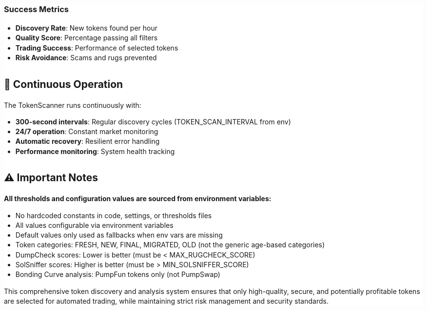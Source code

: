 ### Success Metrics
- **Discovery Rate**: New tokens found per hour
- **Quality Score**: Percentage passing all filters
- **Trading Success**: Performance of selected tokens
- **Risk Avoidance**: Scams and rugs prevented

## 🔄 Continuous Operation

The TokenScanner runs continuously with:
- **300-second intervals**: Regular discovery cycles (TOKEN_SCAN_INTERVAL from env)
- **24/7 operation**: Constant market monitoring
- **Automatic recovery**: Resilient error handling
- **Performance monitoring**: System health tracking

## ⚠️ Important Notes

**All thresholds and configuration values are sourced from environment variables:**
- No hardcoded constants in code, settings, or thresholds files
- All values configurable via environment variables
- Default values only used as fallbacks when env vars are missing
- Token categories: FRESH, NEW, FINAL, MIGRATED, OLD (not the generic age-based categories)
- DumpCheck scores: Lower is better (must be < MAX_RUGCHECK_SCORE)
- SolSniffer scores: Higher is better (must be > MIN_SOLSNIFFER_SCORE)
- Bonding Curve analysis: PumpFun tokens only (not PumpSwap)

This comprehensive token discovery and analysis system ensures that only high-quality, secure, and potentially profitable tokens are selected for automated trading, while maintaining strict risk management and security standards. 